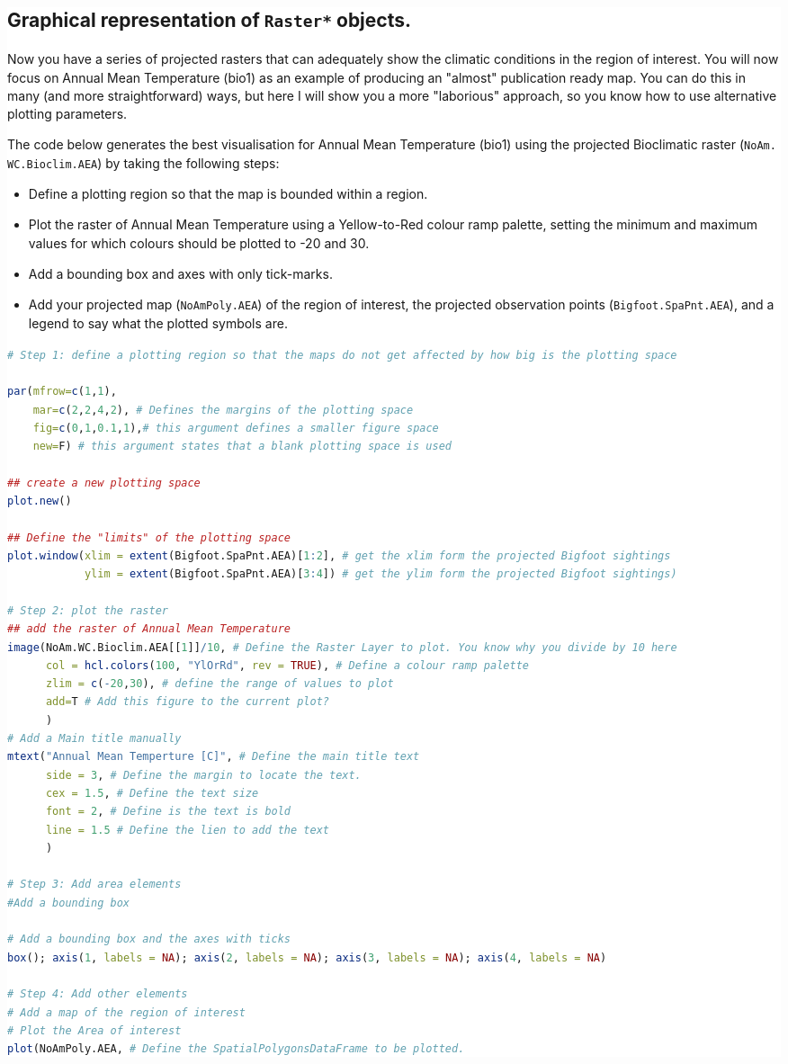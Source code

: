 ## Graphical representation of `Raster*` objects.

Now you have a series of projected rasters that can adequately show the climatic conditions in the region of interest. You will now focus on Annual Mean Temperature (bio1) as an example of producing an "almost" publication ready map. You can do this in many (and more straightforward) ways, but here I will show you a more "laborious" approach, so you know how to use alternative plotting parameters.

The code below generates the best visualisation for Annual Mean Temperature (bio1) using the projected Bioclimatic raster (`NoAm.WC.Bioclim.AEA`) by taking the following steps: 

* Define a plotting region so that the map is bounded within a region.

* Plot the raster of Annual Mean Temperature using a Yellow-to-Red colour ramp palette, setting the minimum and maximum values for which colours should be plotted to -20 and 30.

* Add a bounding box and axes with only tick-marks.

* Add your projected map (`NoAmPoly.AEA`) of the region of interest, the projected observation points (`Bigfoot.SpaPnt.AEA`), and a legend to say what the plotted symbols are. 


```r
# Step 1: define a plotting region so that the maps do not get affected by how big is the plotting space

par(mfrow=c(1,1), 
    mar=c(2,2,4,2), # Defines the margins of the plotting space
    fig=c(0,1,0.1,1),# this argument defines a smaller figure space
    new=F) # this argument states that a blank plotting space is used 

## create a new plotting space
plot.new()

## Define the "limits" of the plotting space
plot.window(xlim = extent(Bigfoot.SpaPnt.AEA)[1:2], # get the xlim form the projected Bigfoot sightings
            ylim = extent(Bigfoot.SpaPnt.AEA)[3:4]) # get the ylim form the projected Bigfoot sightings)

# Step 2: plot the raster
## add the raster of Annual Mean Temperature
image(NoAm.WC.Bioclim.AEA[[1]]/10, # Define the Raster Layer to plot. You know why you divide by 10 here
      col = hcl.colors(100, "YlOrRd", rev = TRUE), # Define a colour ramp palette
      zlim = c(-20,30), # define the range of values to plot 
      add=T # Add this figure to the current plot?
      )
# Add a Main title manually
mtext("Annual Mean Temperture [C]", # Define the main title text
      side = 3, # Define the margin to locate the text.
      cex = 1.5, # Define the text size
      font = 2, # Define is the text is bold
      line = 1.5 # Define the lien to add the text
      )

# Step 3: Add area elements
#Add a bounding box

# Add a bounding box and the axes with ticks
box(); axis(1, labels = NA); axis(2, labels = NA); axis(3, labels = NA); axis(4, labels = NA)

# Step 4: Add other elements
# Add a map of the region of interest
# Plot the Area of interest
plot(NoAmPoly.AEA, # Define the SpatialPolygonsDataFrame to be plotted.
```